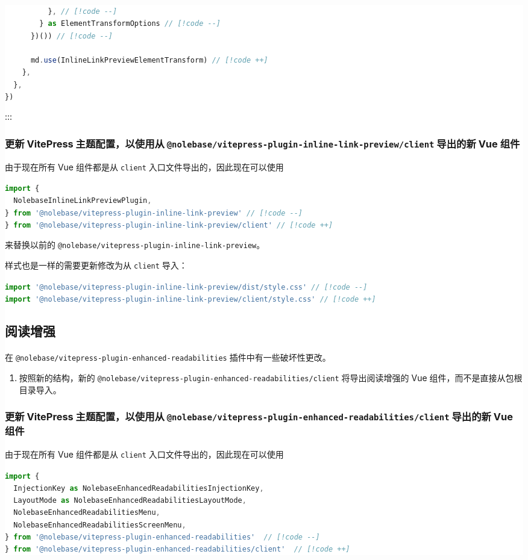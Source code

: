 ```ts [.vitepress/config.ts]
          }, // [!code --]
        } as ElementTransformOptions // [!code --]
      })()) // [!code --]

      md.use(InlineLinkPreviewElementTransform) // [!code ++]
    },
  },
})
```

:::

### 更新 VitePress 主题配置，以使用从 `@nolebase/vitepress-plugin-inline-link-preview/client` 导出的新 Vue 组件

由于现在所有 Vue 组件都是从 `client` 入口文件导出的，因此现在可以使用

```ts
import {
  NolebaseInlineLinkPreviewPlugin,
} from '@nolebase/vitepress-plugin-inline-link-preview' // [!code --]
} from '@nolebase/vitepress-plugin-inline-link-preview/client' // [!code ++]
```

来替换以前的 `@nolebase/vitepress-plugin-inline-link-preview`。

样式也是一样的需要更新修改为从 `client` 导入：

```ts
import '@nolebase/vitepress-plugin-inline-link-preview/dist/style.css' // [!code --]
import '@nolebase/vitepress-plugin-inline-link-preview/client/style.css' // [!code ++]
```

## 阅读增强

在 `@nolebase/vitepress-plugin-enhanced-readabilities` 插件中有一些破坏性更改。

1. 按照新的结构，新的 `@nolebase/vitepress-plugin-enhanced-readabilities/client` 将导出阅读增强的 Vue 组件，而不是直接从包根目录导入。

### 更新 VitePress 主题配置，以使用从 `@nolebase/vitepress-plugin-enhanced-readabilities/client` 导出的新 Vue 组件

由于现在所有 Vue 组件都是从 `client` 入口文件导出的，因此现在可以使用

```ts
import {
  InjectionKey as NolebaseEnhancedReadabilitiesInjectionKey,
  LayoutMode as NolebaseEnhancedReadabilitiesLayoutMode,
  NolebaseEnhancedReadabilitiesMenu,
  NolebaseEnhancedReadabilitiesScreenMenu,
} from '@nolebase/vitepress-plugin-enhanced-readabilities'  // [!code --]
} from '@nolebase/vitepress-plugin-enhanced-readabilities/client'  // [!code ++]
```
